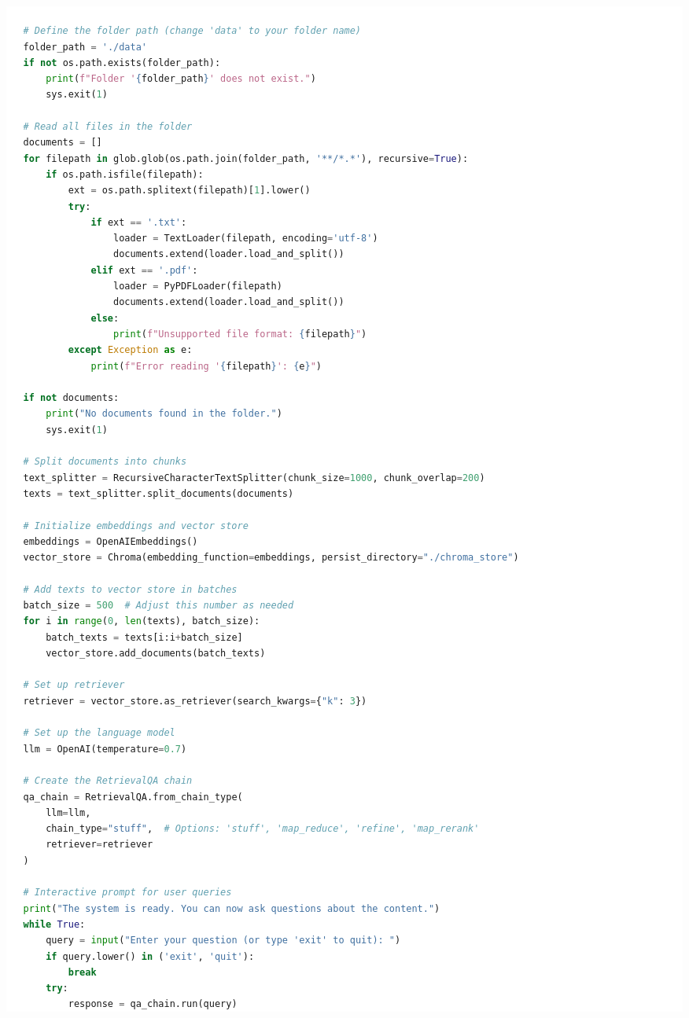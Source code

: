 ```python
  
   # Define the folder path (change 'data' to your folder name)
   folder_path = './data'
   if not os.path.exists(folder_path):
       print(f"Folder '{folder_path}' does not exist.")
       sys.exit(1)
  
   # Read all files in the folder
   documents = []
   for filepath in glob.glob(os.path.join(folder_path, '**/*.*'), recursive=True):
       if os.path.isfile(filepath):
           ext = os.path.splitext(filepath)[1].lower()
           try:
               if ext == '.txt':
                   loader = TextLoader(filepath, encoding='utf-8')
                   documents.extend(loader.load_and_split())
               elif ext == '.pdf':
                   loader = PyPDFLoader(filepath)
                   documents.extend(loader.load_and_split())
               else:
                   print(f"Unsupported file format: {filepath}")
           except Exception as e:
               print(f"Error reading '{filepath}': {e}")
  
   if not documents:
       print("No documents found in the folder.")
       sys.exit(1)
  
   # Split documents into chunks
   text_splitter = RecursiveCharacterTextSplitter(chunk_size=1000, chunk_overlap=200)
   texts = text_splitter.split_documents(documents)
  
   # Initialize embeddings and vector store
   embeddings = OpenAIEmbeddings()
   vector_store = Chroma(embedding_function=embeddings, persist_directory="./chroma_store")
  
   # Add texts to vector store in batches
   batch_size = 500  # Adjust this number as needed
   for i in range(0, len(texts), batch_size):
       batch_texts = texts[i:i+batch_size]
       vector_store.add_documents(batch_texts)
  
   # Set up retriever
   retriever = vector_store.as_retriever(search_kwargs={"k": 3})
  
   # Set up the language model
   llm = OpenAI(temperature=0.7)
  
   # Create the RetrievalQA chain
   qa_chain = RetrievalQA.from_chain_type(
       llm=llm,
       chain_type="stuff",  # Options: 'stuff', 'map_reduce', 'refine', 'map_rerank'
       retriever=retriever
   )
  
   # Interactive prompt for user queries
   print("The system is ready. You can now ask questions about the content.")
   while True:
       query = input("Enter your question (or type 'exit' to quit): ")
       if query.lower() in ('exit', 'quit'):
           break
       try:
           response = qa_chain.run(query)
```